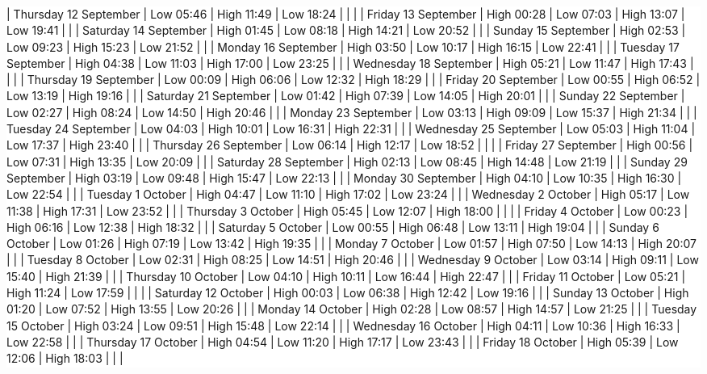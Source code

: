 | Thursday 12 September | Low 05:46 | High 11:49 | Low 18:24 |  |  |
| Friday 13 September | High 00:28 | Low 07:03 | High 13:07 | Low 19:41 |  |
| Saturday 14 September | High 01:45 | Low 08:18 | High 14:21 | Low 20:52 |  |
| Sunday 15 September | High 02:53 | Low 09:23 | High 15:23 | Low 21:52 |  |
| Monday 16 September | High 03:50 | Low 10:17 | High 16:15 | Low 22:41 |  |
| Tuesday 17 September | High 04:38 | Low 11:03 | High 17:00 | Low 23:25 |  |
| Wednesday 18 September | High 05:21 | Low 11:47 | High 17:43 |  |  |
| Thursday 19 September | Low 00:09 | High 06:06 | Low 12:32 | High 18:29 |  |
| Friday 20 September | Low 00:55 | High 06:52 | Low 13:19 | High 19:16 |  |
| Saturday 21 September | Low 01:42 | High 07:39 | Low 14:05 | High 20:01 |  |
| Sunday 22 September | Low 02:27 | High 08:24 | Low 14:50 | High 20:46 |  |
| Monday 23 September | Low 03:13 | High 09:09 | Low 15:37 | High 21:34 |  |
| Tuesday 24 September | Low 04:03 | High 10:01 | Low 16:31 | High 22:31 |  |
| Wednesday 25 September | Low 05:03 | High 11:04 | Low 17:37 | High 23:40 |  |
| Thursday 26 September | Low 06:14 | High 12:17 | Low 18:52 |  |  |
| Friday 27 September | High 00:56 | Low 07:31 | High 13:35 | Low 20:09 |  |
| Saturday 28 September | High 02:13 | Low 08:45 | High 14:48 | Low 21:19 |  |
| Sunday 29 September | High 03:19 | Low 09:48 | High 15:47 | Low 22:13 |  |
| Monday 30 September | High 04:10 | Low 10:35 | High 16:30 | Low 22:54 |  |
| Tuesday 1 October | High 04:47 | Low 11:10 | High 17:02 | Low 23:24 |  |
| Wednesday 2 October | High 05:17 | Low 11:38 | High 17:31 | Low 23:52 |  |
| Thursday 3 October | High 05:45 | Low 12:07 | High 18:00 |  |  |
| Friday 4 October | Low 00:23 | High 06:16 | Low 12:38 | High 18:32 |  |
| Saturday 5 October | Low 00:55 | High 06:48 | Low 13:11 | High 19:04 |  |
| Sunday 6 October | Low 01:26 | High 07:19 | Low 13:42 | High 19:35 |  |
| Monday 7 October | Low 01:57 | High 07:50 | Low 14:13 | High 20:07 |  |
| Tuesday 8 October | Low 02:31 | High 08:25 | Low 14:51 | High 20:46 |  |
| Wednesday 9 October | Low 03:14 | High 09:11 | Low 15:40 | High 21:39 |  |
| Thursday 10 October | Low 04:10 | High 10:11 | Low 16:44 | High 22:47 |  |
| Friday 11 October | Low 05:21 | High 11:24 | Low 17:59 |  |  |
| Saturday 12 October | High 00:03 | Low 06:38 | High 12:42 | Low 19:16 |  |
| Sunday 13 October | High 01:20 | Low 07:52 | High 13:55 | Low 20:26 |  |
| Monday 14 October | High 02:28 | Low 08:57 | High 14:57 | Low 21:25 |  |
| Tuesday 15 October | High 03:24 | Low 09:51 | High 15:48 | Low 22:14 |  |
| Wednesday 16 October | High 04:11 | Low 10:36 | High 16:33 | Low 22:58 |  |
| Thursday 17 October | High 04:54 | Low 11:20 | High 17:17 | Low 23:43 |  |
| Friday 18 October | High 05:39 | Low 12:06 | High 18:03 |  |  |